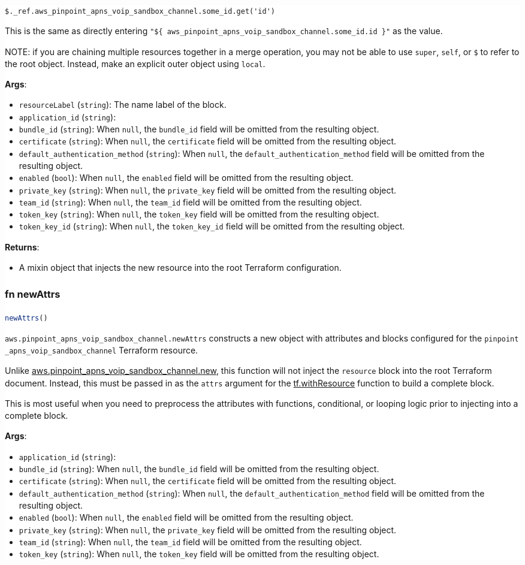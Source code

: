     $._ref.aws_pinpoint_apns_voip_sandbox_channel.some_id.get('id')

This is the same as directly entering `"${ aws_pinpoint_apns_voip_sandbox_channel.some_id.id }"` as the value.

NOTE: if you are chaining multiple resources together in a merge operation, you may not be able to use `super`, `self`,
or `$` to refer to the root object. Instead, make an explicit outer object using `local`.

**Args**:
  - `resourceLabel` (`string`): The name label of the block.
  - `application_id` (`string`): 
  - `bundle_id` (`string`):  When `null`, the `bundle_id` field will be omitted from the resulting object.
  - `certificate` (`string`):  When `null`, the `certificate` field will be omitted from the resulting object.
  - `default_authentication_method` (`string`):  When `null`, the `default_authentication_method` field will be omitted from the resulting object.
  - `enabled` (`bool`):  When `null`, the `enabled` field will be omitted from the resulting object.
  - `private_key` (`string`):  When `null`, the `private_key` field will be omitted from the resulting object.
  - `team_id` (`string`):  When `null`, the `team_id` field will be omitted from the resulting object.
  - `token_key` (`string`):  When `null`, the `token_key` field will be omitted from the resulting object.
  - `token_key_id` (`string`):  When `null`, the `token_key_id` field will be omitted from the resulting object.

**Returns**:
- A mixin object that injects the new resource into the root Terraform configuration.


### fn newAttrs

```ts
newAttrs()
```


`aws.pinpoint_apns_voip_sandbox_channel.newAttrs` constructs a new object with attributes and blocks configured for the `pinpoint_apns_voip_sandbox_channel`
Terraform resource.

Unlike [aws.pinpoint_apns_voip_sandbox_channel.new](#fn-pinpointapnsvoipsandboxchannelnew), this function will not inject the `resource`
block into the root Terraform document. Instead, this must be passed in as the `attrs` argument for the
[tf.withResource](https://github.com/tf-libsonnet/core/tree/main/docs#fn-withresource) function to build a complete block.

This is most useful when you need to preprocess the attributes with functions, conditional, or looping logic prior to
injecting into a complete block.

**Args**:
  - `application_id` (`string`): 
  - `bundle_id` (`string`):  When `null`, the `bundle_id` field will be omitted from the resulting object.
  - `certificate` (`string`):  When `null`, the `certificate` field will be omitted from the resulting object.
  - `default_authentication_method` (`string`):  When `null`, the `default_authentication_method` field will be omitted from the resulting object.
  - `enabled` (`bool`):  When `null`, the `enabled` field will be omitted from the resulting object.
  - `private_key` (`string`):  When `null`, the `private_key` field will be omitted from the resulting object.
  - `team_id` (`string`):  When `null`, the `team_id` field will be omitted from the resulting object.
  - `token_key` (`string`):  When `null`, the `token_key` field will be omitted from the resulting object.